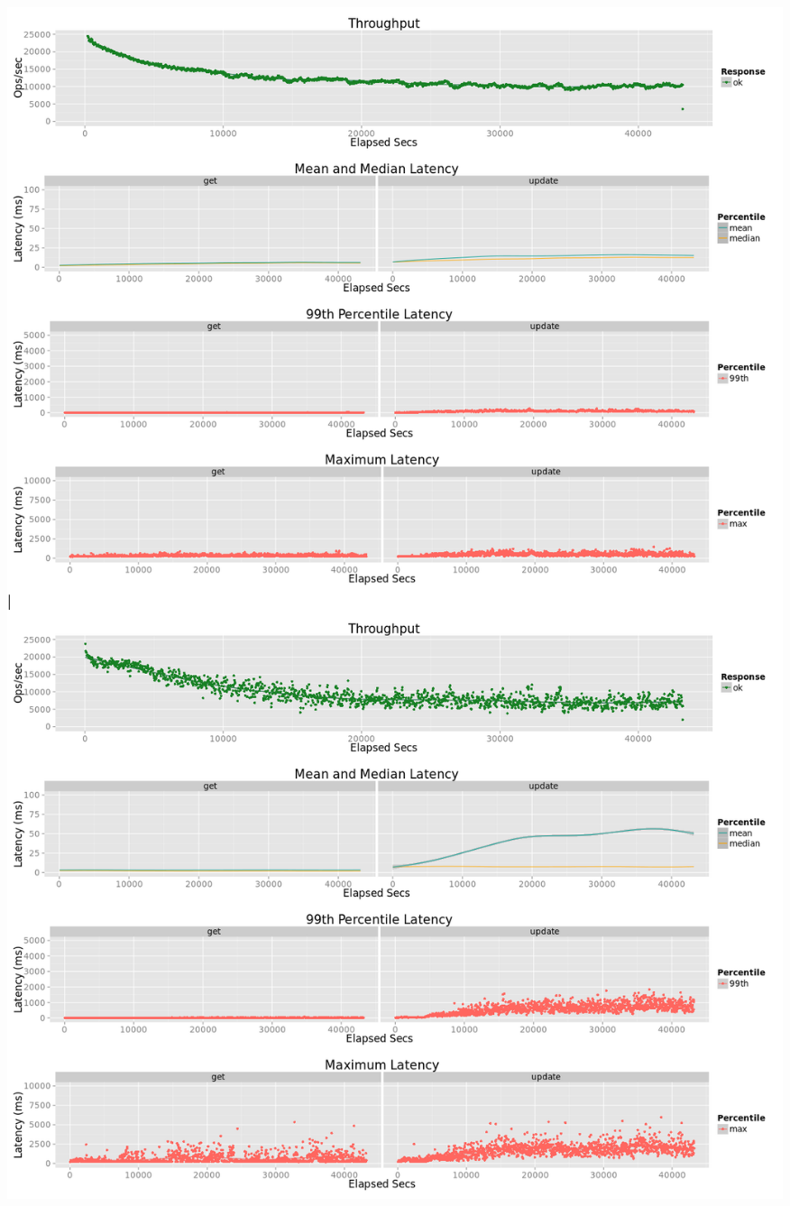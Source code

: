 ![](volume/cluster_journalcompact/output/summary_leveled_5n_80t_i2_nosync_jc.png "LevelEd")  |  ![](volume/cluster_journalcompact/output/summary_leveldb_5n_80t_i2_nosync.png "LevelDB")